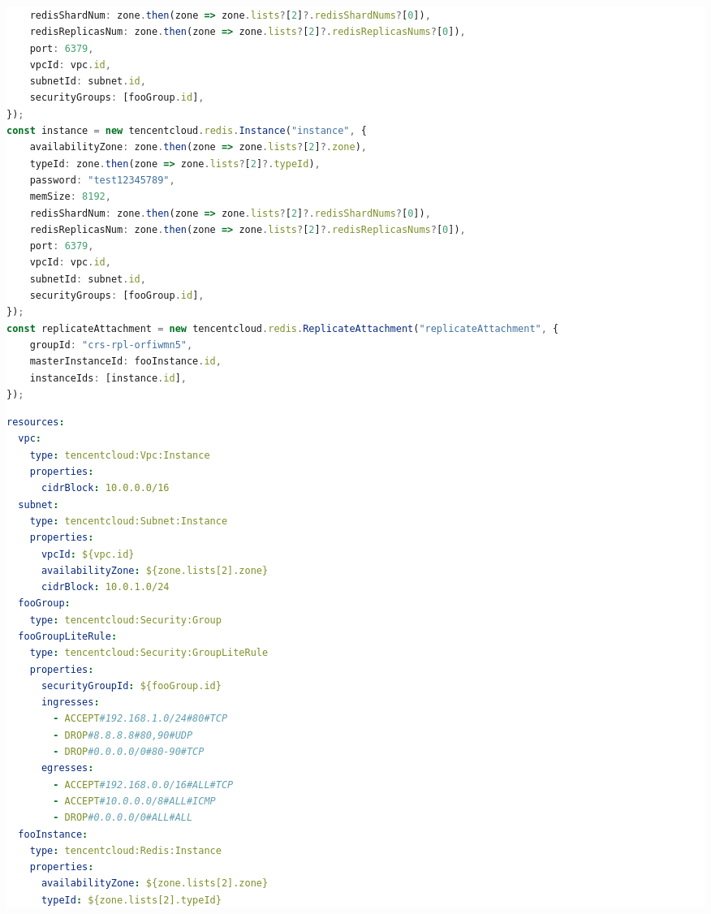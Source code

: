 ```typescript
    redisShardNum: zone.then(zone => zone.lists?[2]?.redisShardNums?[0]),
    redisReplicasNum: zone.then(zone => zone.lists?[2]?.redisReplicasNums?[0]),
    port: 6379,
    vpcId: vpc.id,
    subnetId: subnet.id,
    securityGroups: [fooGroup.id],
});
const instance = new tencentcloud.redis.Instance("instance", {
    availabilityZone: zone.then(zone => zone.lists?[2]?.zone),
    typeId: zone.then(zone => zone.lists?[2]?.typeId),
    password: "test12345789",
    memSize: 8192,
    redisShardNum: zone.then(zone => zone.lists?[2]?.redisShardNums?[0]),
    redisReplicasNum: zone.then(zone => zone.lists?[2]?.redisReplicasNums?[0]),
    port: 6379,
    vpcId: vpc.id,
    subnetId: subnet.id,
    securityGroups: [fooGroup.id],
});
const replicateAttachment = new tencentcloud.redis.ReplicateAttachment("replicateAttachment", {
    groupId: "crs-rpl-orfiwmn5",
    masterInstanceId: fooInstance.id,
    instanceIds: [instance.id],
});
```


</pulumi-choosable>
</div>


<div>
<pulumi-choosable type="language" values="yaml">

```yaml
resources:
  vpc:
    type: tencentcloud:Vpc:Instance
    properties:
      cidrBlock: 10.0.0.0/16
  subnet:
    type: tencentcloud:Subnet:Instance
    properties:
      vpcId: ${vpc.id}
      availabilityZone: ${zone.lists[2].zone}
      cidrBlock: 10.0.1.0/24
  fooGroup:
    type: tencentcloud:Security:Group
  fooGroupLiteRule:
    type: tencentcloud:Security:GroupLiteRule
    properties:
      securityGroupId: ${fooGroup.id}
      ingresses:
        - ACCEPT#192.168.1.0/24#80#TCP
        - DROP#8.8.8.8#80,90#UDP
        - DROP#0.0.0.0/0#80-90#TCP
      egresses:
        - ACCEPT#192.168.0.0/16#ALL#TCP
        - ACCEPT#10.0.0.0/8#ALL#ICMP
        - DROP#0.0.0.0/0#ALL#ALL
  fooInstance:
    type: tencentcloud:Redis:Instance
    properties:
      availabilityZone: ${zone.lists[2].zone}
      typeId: ${zone.lists[2].typeId}
```